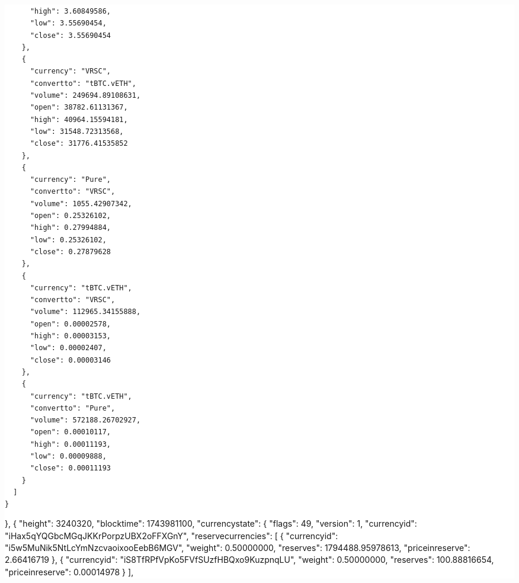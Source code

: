           "high": 3.60849586,
          "low": 3.55690454,
          "close": 3.55690454
        },
        {
          "currency": "VRSC",
          "convertto": "tBTC.vETH",
          "volume": 249694.89108631,
          "open": 38782.61131367,
          "high": 40964.15594181,
          "low": 31548.72313568,
          "close": 31776.41535852
        },
        {
          "currency": "Pure",
          "convertto": "VRSC",
          "volume": 1055.42907342,
          "open": 0.25326102,
          "high": 0.27994884,
          "low": 0.25326102,
          "close": 0.27879628
        },
        {
          "currency": "tBTC.vETH",
          "convertto": "VRSC",
          "volume": 112965.34155888,
          "open": 0.00002578,
          "high": 0.00003153,
          "low": 0.00002407,
          "close": 0.00003146
        },
        {
          "currency": "tBTC.vETH",
          "convertto": "Pure",
          "volume": 572188.26702927,
          "open": 0.00010117,
          "high": 0.00011193,
          "low": 0.00009888,
          "close": 0.00011193
        }
      ]
    }
  },
  {
    "height": 3240320,
    "blocktime": 1743981100,
    "currencystate": {
      "flags": 49,
      "version": 1,
      "currencyid": "iHax5qYQGbcMGqJKKrPorpzUBX2oFFXGnY",
      "reservecurrencies": [
        {
          "currencyid": "i5w5MuNik5NtLcYmNzcvaoixooEebB6MGV",
          "weight": 0.50000000,
          "reserves": 1794488.95978613,
          "priceinreserve": 2.66416719
        },
        {
          "currencyid": "iS8TfRPfVpKo5FVfSUzfHBQxo9KuzpnqLU",
          "weight": 0.50000000,
          "reserves": 100.88816654,
          "priceinreserve": 0.00014978
        }
      ],